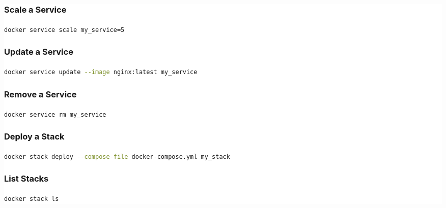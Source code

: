 ### Scale a Service

```sh
docker service scale my_service=5
```

### Update a Service

```sh
docker service update --image nginx:latest my_service
```

### Remove a Service

```sh
docker service rm my_service
```

### Deploy a Stack

```sh
docker stack deploy --compose-file docker-compose.yml my_stack
```

### List Stacks

```sh
docker stack ls
```
